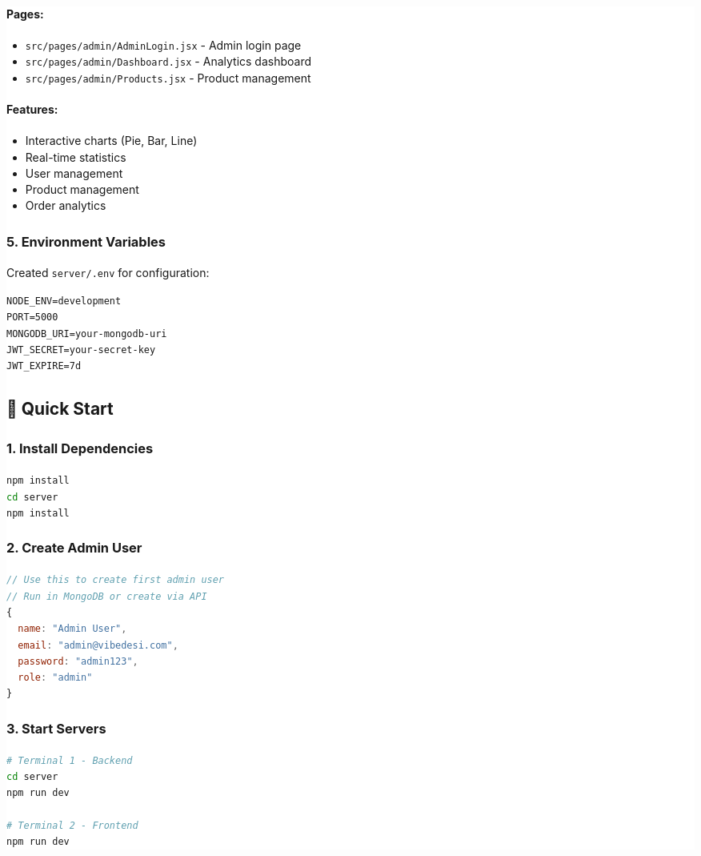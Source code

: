 #### **Pages:**
- `src/pages/admin/AdminLogin.jsx` - Admin login page
- `src/pages/admin/Dashboard.jsx` - Analytics dashboard
- `src/pages/admin/Products.jsx` - Product management

#### **Features:**
- Interactive charts (Pie, Bar, Line)
- Real-time statistics
- User management
- Product management
- Order analytics

### 5. **Environment Variables**

Created `server/.env` for configuration:
```env
NODE_ENV=development
PORT=5000
MONGODB_URI=your-mongodb-uri
JWT_SECRET=your-secret-key
JWT_EXPIRE=7d
```

## 🚀 Quick Start

### 1. Install Dependencies
```bash
npm install
cd server
npm install
```

### 2. Create Admin User
```javascript
// Use this to create first admin user
// Run in MongoDB or create via API
{
  name: "Admin User",
  email: "admin@vibedesi.com",
  password: "admin123",
  role: "admin"
}
```

### 3. Start Servers
```bash
# Terminal 1 - Backend
cd server
npm run dev

# Terminal 2 - Frontend
npm run dev
```
